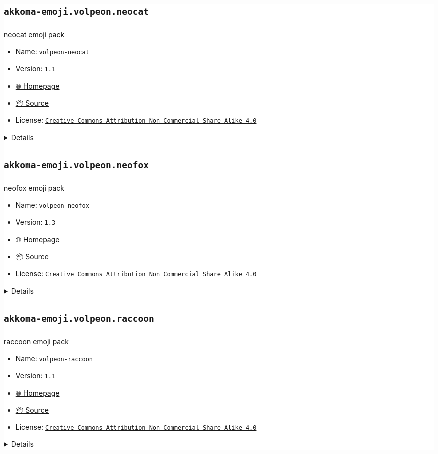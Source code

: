 <h2 id="akkoma-emoji-volpeon-neocat">

`akkoma-emoji.volpeon.neocat`

</h2>

neocat emoji pack

- Name: `volpeon-neocat`
- Version: `1.1`

- [🌐 Homepage](https://volpeon.ink/emojis/neocat/)
- [📦 Source](./pkgs/akkoma-emoji/volpeon/neocat/package.nix#L26)
- License: [`Creative Commons Attribution Non Commercial Share Alike 4.0`](https://spdx.org/licenses/CC-BY-NC-SA-4.0.html)


<details><summary>
    Details
  </summary></details>

<h2 id="akkoma-emoji-volpeon-neofox">

`akkoma-emoji.volpeon.neofox`

</h2>

neofox emoji pack

- Name: `volpeon-neofox`
- Version: `1.3`

- [🌐 Homepage](https://volpeon.ink/emojis/neofox/)
- [📦 Source](./pkgs/akkoma-emoji/volpeon/neofox/package.nix#L26)
- License: [`Creative Commons Attribution Non Commercial Share Alike 4.0`](https://spdx.org/licenses/CC-BY-NC-SA-4.0.html)


<details><summary>
    Details
  </summary></details>

<h2 id="akkoma-emoji-volpeon-raccoon">

`akkoma-emoji.volpeon.raccoon`

</h2>

raccoon emoji pack

- Name: `volpeon-raccoon`
- Version: `1.1`

- [🌐 Homepage](https://volpeon.ink/emojis/raccoon/)
- [📦 Source](./pkgs/akkoma-emoji/volpeon/raccoon/package.nix#L26)
- License: [`Creative Commons Attribution Non Commercial Share Alike 4.0`](https://spdx.org/licenses/CC-BY-NC-SA-4.0.html)


<details><summary>
    Details
  </summary></details>
